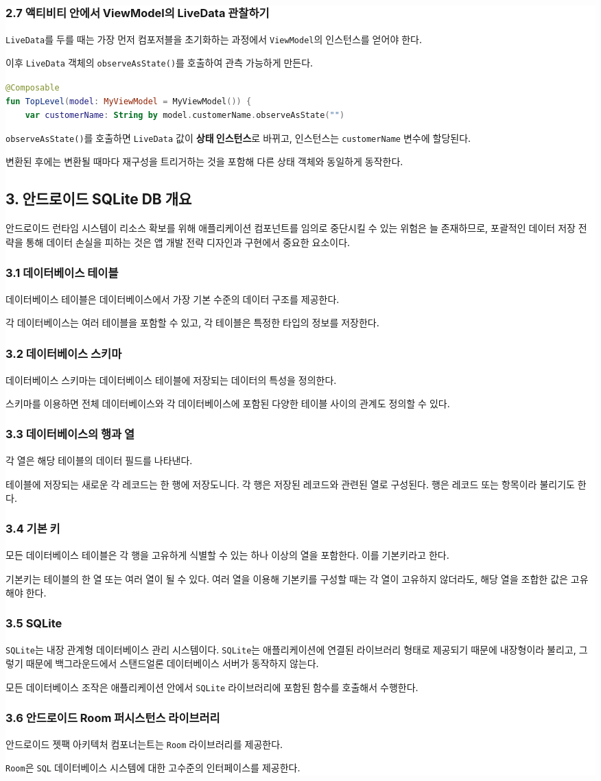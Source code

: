 ### 2.7 액티비티 안에서 ViewModel의 LiveData 관찰하기

`LiveData`를 두를 때는 가장 먼저 컴포저블을 초기화하는 과정에서 `ViewModel`의 인스턴스를 얻어야 한다.

이후 `LiveData` 객체의 `observeAsState()`를 호출하여 관측 가능하게 만든다.

```kotlin
@Composable
fun TopLevel(model: MyViewModel = MyViewModel()) {
	var customerName: String by model.customerName.observeAsState("")
```

`observeAsState()`를 호출하면 `LiveData` 값이 **상태 인스턴스**로 바뀌고, 
인스턴스는 `customerName` 변수에 할당된다.

변환된 후에는 변환될 때마다 재구성을 트리거하는 것을 포함해 다른 상태 객체와 동일하게 동작한다.



## 3. 안드로이드 SQLite DB 개요
안드로이드 런타임 시스템이 리소스 확보를 위해 애플리케이션 컴포넌트를 임의로 중단시킬 수 있는 위험은 늘 존재하므로, 포괄적인 데이터 저장 전략을 통해 데이터 손실을 피하는 것은 앱 개발 전략 디자인과 구현에서 중요한 요소이다.

### 3.1 데이터베이스 테이블

데이터베이스 테이블은 데이터베이스에서 가장 기본 수준의 데이터 구조를 제공한다.

각 데이터베이스는 여러 테이블을 포함할 수 있고, 각 테이블은 특정한 타입의 정보를 저장한다.

### 3.2 데이터베이스 스키마

데이터베이스 스키마는 데이터베이스 테이블에 저장되는 데이터의 특성을 정의한다.

스키마를 이용하면 전체 데이터베이스와 각 데이터베이스에 포함된 다양한 테이블 사이의 관계도 정의할 수 있다.

### 3.3 데이터베이스의 행과 열

각 열은 해당 테이블의 데이터 필드를 나타낸다.

테이블에 저장되는 새로운 각 레코드는 한 행에 저장도니다. 각 행은  저장된 레코드와 관련된 열로 구성된다.
행은 레코드 또는 항목이라 불리기도 한다.

### 3.4 기본 키

모든 데이터베이스 테이블은 각 행을 고유하게 식별할 수 있는 하나 이상의 열을 포함한다. 이를 기본키라고 한다.

기본키는 테이블의 한 열 또는 여러 열이 될  수 있다.
여러 열을 이용해 기본키를 구성할 때는 각 열이 고유하지 않더라도, 해당 열을 조합한 값은 고유해야 한다.

### 3.5 SQLite

`SQLite`는 내장 관계형 데이터베이스 관리 시스템이다. 
`SQLite`는 애플리케이션에 연결된 라이브러리 형태로 제공되기 때문에 내장형이라 불리고, 그렇기 때문에 백그라운드에서 스탠드얼론 데이터베이스 서버가 동작하지 않는다.

모든 데이터베이스 조작은 애플리케이션 안에서 `SQLite` 라이브러리에 포함된 함수를 호출해서 수행한다.

### 3.6 안드로이드 Room 퍼시스턴스 라이브러리

안드로이드 젯팩 아키텍처 컴포너는트는 `Room` 라이브러리를 제공한다.

`Room`은 `SQL` 데이터베이스 시스템에 대한 고수준의 인터페이스를 제공한다.
